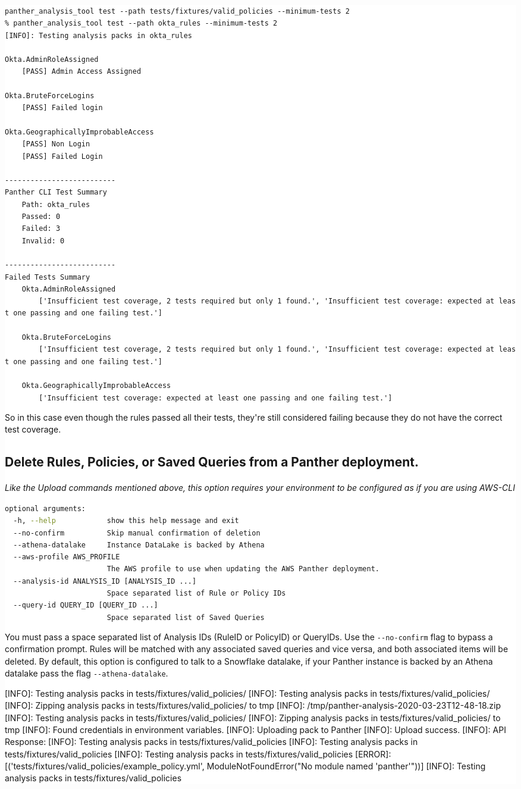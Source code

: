 ```
panther_analysis_tool test --path tests/fixtures/valid_policies --minimum-tests 2
% panther_analysis_tool test --path okta_rules --minimum-tests 2
[INFO]: Testing analysis packs in okta_rules

Okta.AdminRoleAssigned
	[PASS] Admin Access Assigned

Okta.BruteForceLogins
	[PASS] Failed login

Okta.GeographicallyImprobableAccess
	[PASS] Non Login
	[PASS] Failed Login

--------------------------
Panther CLI Test Summary
	Path: okta_rules
	Passed: 0
	Failed: 3
	Invalid: 0

--------------------------
Failed Tests Summary
	Okta.AdminRoleAssigned
		['Insufficient test coverage, 2 tests required but only 1 found.', 'Insufficient test coverage: expected at least one passing and one failing test.']

	Okta.BruteForceLogins
		['Insufficient test coverage, 2 tests required but only 1 found.', 'Insufficient test coverage: expected at least one passing and one failing test.']

	Okta.GeographicallyImprobableAccess
		['Insufficient test coverage: expected at least one passing and one failing test.']
```

So in this case even though the rules passed all their tests, they're still considered failing because they do not have the correct test coverage.


## Delete Rules, Policies, or Saved Queries from a Panther deployment.
_Like the Upload commands mentioned above, this option requires your environment to be configured as if you are using AWS-CLI_
```bash
optional arguments:
  -h, --help            show this help message and exit
  --no-confirm          Skip manual confirmation of deletion
  --athena-datalake     Instance DataLake is backed by Athena
  --aws-profile AWS_PROFILE
                        The AWS profile to use when updating the AWS Panther deployment.
  --analysis-id ANALYSIS_ID [ANALYSIS_ID ...]
                        Space separated list of Rule or Policy IDs
  --query-id QUERY_ID [QUERY_ID ...]
                        Space separated list of Saved Queries
```
You must pass a space separated list of Analysis IDs (RuleID or PolicyID) or QueryIDs. Use the `--no-confirm` flag to bypass a confirmation prompt.
Rules will be matched with any associated saved queries and vice versa, and both associated items will be deleted.
By default, this option is configured to talk to a Snowflake datalake, if your Panther instance is backed by an Athena datalake pass the flag `--athena-datalake`. 


[INFO]: Testing analysis packs in tests/fixtures/valid_policies/
[INFO]: Testing analysis packs in tests/fixtures/valid_policies/
[INFO]: Zipping analysis packs in tests/fixtures/valid_policies/ to tmp
[INFO]: <current working directory>/tmp/panther-analysis-2020-03-23T12-48-18.zip
[INFO]: Testing analysis packs in tests/fixtures/valid_policies/
[INFO]: Zipping analysis packs in tests/fixtures/valid_policies/ to tmp
[INFO]: Found credentials in environment variables.
[INFO]: Uploading pack to Panther
[INFO]: Upload success.
[INFO]: API Response:
[INFO]: Testing analysis packs in tests/fixtures/valid_policies
[INFO]: Testing analysis packs in tests/fixtures/valid_policies
[INFO]: Testing analysis packs in tests/fixtures/valid_policies
[ERROR]: [('tests/fixtures/valid_policies/example_policy.yml', ModuleNotFoundError("No module named 'panther'"))]
[INFO]: Testing analysis packs in tests/fixtures/valid_policies